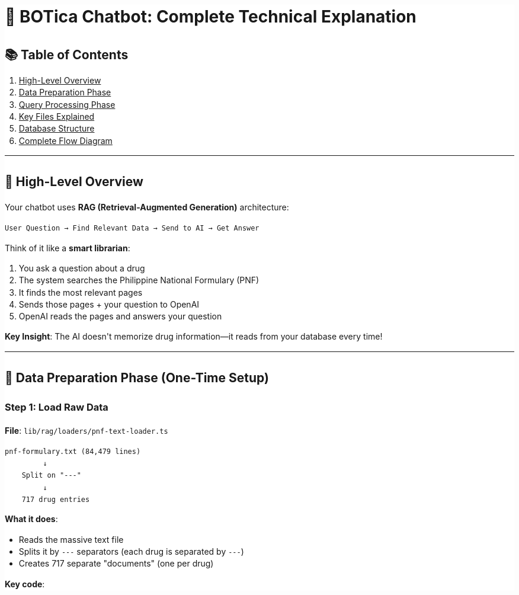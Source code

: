 # 🤖 BOTica Chatbot: Complete Technical Explanation

## 📚 Table of Contents

1. [High-Level Overview](#high-level-overview)
2. [Data Preparation Phase](#data-preparation-phase)
3. [Query Processing Phase](#query-processing-phase)
4. [Key Files Explained](#key-files-explained)
5. [Database Structure](#database-structure)
6. [Complete Flow Diagram](#complete-flow-diagram)

---

## 🎯 High-Level Overview

Your chatbot uses **RAG (Retrieval-Augmented Generation)** architecture:

```
User Question → Find Relevant Data → Send to AI → Get Answer
```

Think of it like a **smart librarian**:

1. You ask a question about a drug
2. The system searches the Philippine National Formulary (PNF)
3. It finds the most relevant pages
4. Sends those pages + your question to OpenAI
5. OpenAI reads the pages and answers your question

**Key Insight**: The AI doesn't memorize drug information—it reads from your database every time!

---

## 📖 Data Preparation Phase (One-Time Setup)

### Step 1: Load Raw Data

**File**: `lib/rag/loaders/pnf-text-loader.ts`

```
pnf-formulary.txt (84,479 lines)
         ↓
    Split on "---"
         ↓
    717 drug entries
```

**What it does**:

- Reads the massive text file
- Splits it by `---` separators (each drug is separated by `---`)
- Creates 717 separate "documents" (one per drug)

**Key code**:
